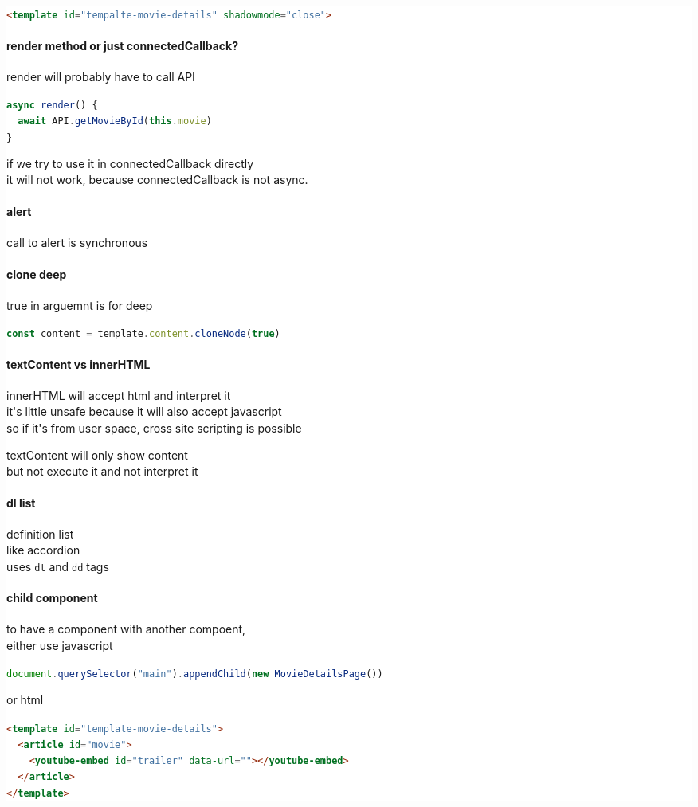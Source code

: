 ```html
<template id="tempalte-movie-details" shadowmode="close">
```

#### render method or just connectedCallback?
render will probably have to call API

```typescript
async render() {
  await API.getMovieById(this.movie)
}
```

if we try to use it in connectedCallback directly  
it will not work, because connectedCallback is not async.

#### alert
call to alert is synchronous

#### clone deep
true in arguemnt is for deep

```javascript
const content = template.content.cloneNode(true)
```

#### textContent vs innerHTML
innerHTML will accept html and interpret it  
it's little unsafe because it will also accept javascript  
so if it's from user space, cross site scripting is possible

textContent will only show content  
but not execute it and not interpret it

#### dl list
definition list  
like accordion  
uses `dt` and `dd` tags

#### child component
to have a component with another compoent,  
either use javascript

```javascript
document.querySelector("main").appendChild(new MovieDetailsPage())
```

or html

```html
<template id="template-movie-details">
  <article id="movie">
    <youtube-embed id="trailer" data-url=""></youtube-embed>
  </article>
</template>
```
